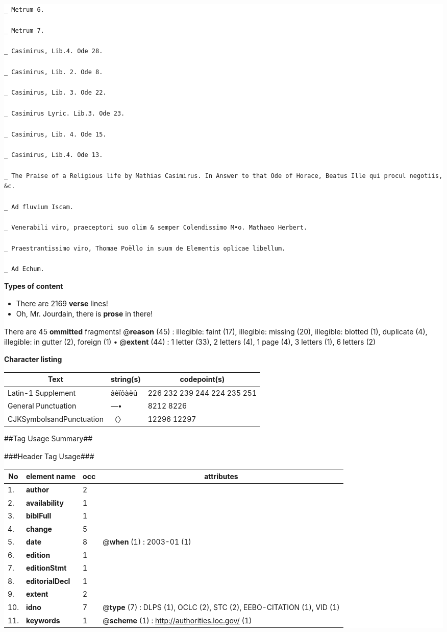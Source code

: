     _ Metrum 6.

    _ Metrum 7.

    _ Casimirus, Lib.4. Ode 28.

    _ Casimirus, Lib. 2. Ode 8.

    _ Casimirus, Lib. 3. Ode 22.

    _ Casimirus Lyric. Lib.3. Ode 23.

    _ Casimirus, Lib. 4. Ode 15.

    _ Casimirus, Lib.4. Ode 13.

    _ The Praise of a Religious life by Mathias Casimirus. In Answer to that Ode of Horace, Beatus Ille qui procul negotiis, &c.

    _ Ad fluvium Iscam.

    _ Venerabili viro, praeceptori suo olim & semper Colendissimo M•o. Mathaeo Herbert.

    _ Praestrantissimo viro, Thomae Poëllo in suum de Elementis oplicae libellum.

    _ Ad Echum.

**Types of content**

  * There are 2169 **verse** lines!
  * Oh, Mr. Jourdain, there is **prose** in there!

There are 45 **ommitted** fragments! 
 @__reason__ (45) : illegible: faint (17), illegible: missing (20), illegible: blotted (1), duplicate (4), illegible: in gutter (2), foreign (1)  •  @__extent__ (44) : 1 letter (33), 2 letters (4), 1 page (4), 3 letters (1), 6 letters (2)

**Character listing**


|Text|string(s)|codepoint(s)|
|---|---|---|
|Latin-1 Supplement|âèïôàëû|226 232 239 244 224 235 251|
|General Punctuation|—•|8212 8226|
|CJKSymbolsandPunctuation|〈〉|12296 12297|

##Tag Usage Summary##

###Header Tag Usage###

|No|element name|occ|attributes|
|---|---|---|---|
|1.|__author__|2||
|2.|__availability__|1||
|3.|__biblFull__|1||
|4.|__change__|5||
|5.|__date__|8| @__when__ (1) : 2003-01 (1)|
|6.|__edition__|1||
|7.|__editionStmt__|1||
|8.|__editorialDecl__|1||
|9.|__extent__|2||
|10.|__idno__|7| @__type__ (7) : DLPS (1), OCLC (2), STC (2), EEBO-CITATION (1), VID (1)|
|11.|__keywords__|1| @__scheme__ (1) : http://authorities.loc.gov/ (1)|